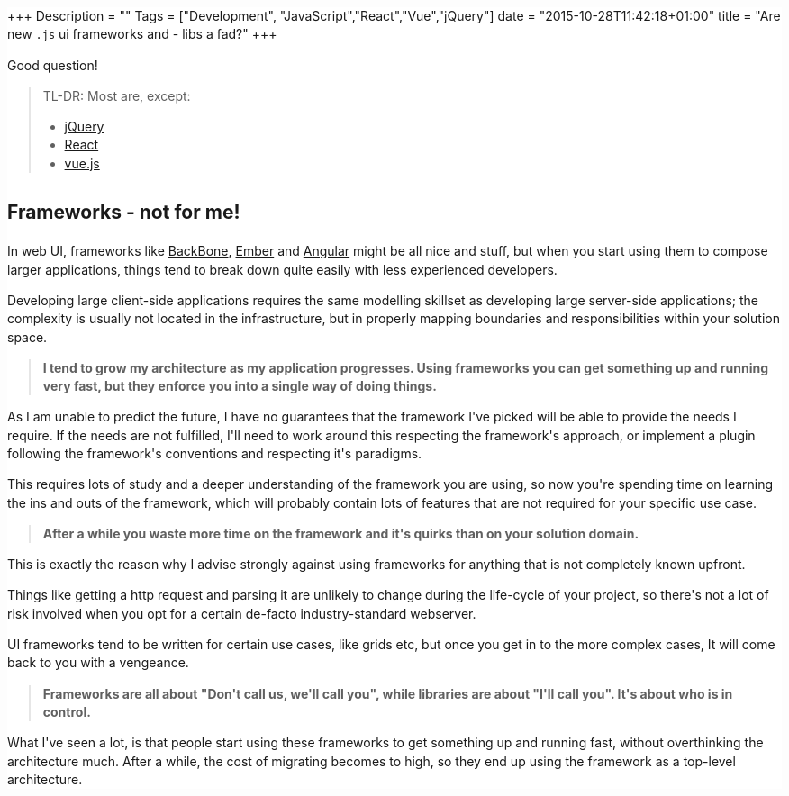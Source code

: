 +++
Description = ""
Tags = ["Development", "JavaScript","React","Vue","jQuery"]
date = "2015-10-28T11:42:18+01:00"
title = "Are new `.js` ui frameworks and - libs a fad?"
+++

Good question!

> TL-DR: Most are, except:
>
>  - [jQuery](https://jquery.com/)
>  - [React](https://facebook.github.io/react/)
>  - [vue.js](http://vuejs.org/)

## Frameworks - not for me!

In web UI, frameworks like [BackBone](http://backbonejs.org/), [Ember](http://emberjs.com/) and [Angular](https://angularjs.org/) might be all nice and stuff, but when you start using them to compose larger applications, things tend to break down quite easily with less experienced developers.

Developing large client-side applications requires the same modelling skillset as developing large server-side applications; the complexity is usually not located in the infrastructure, but in properly mapping boundaries and responsibilities within your solution space.

>**I tend to grow my architecture as my application progresses. Using frameworks you can get something up and running very fast, but they enforce you into a single way of doing things.**

As I am unable to predict the future, I have no guarantees that the framework I've picked will be able to provide the needs I require. If the needs are not fulfilled, I'll need to work around this respecting the framework's approach, or implement a plugin following the framework's conventions and respecting it's paradigms.

This requires lots of study and a deeper understanding of the framework you are using, so now you're spending time on learning the ins and outs of the framework, which will probably contain lots of features that are not required for your specific use case.

>**After a while you waste more time on the framework and it's quirks than on your solution domain.**

This is exactly the reason why I advise strongly against using frameworks for anything that is not completely known upfront.

Things like getting a http request and parsing it are unlikely to change during the life-cycle of your project, so there's not a lot of risk involved when you opt for a certain de-facto industry-standard webserver.

UI frameworks tend to be written for certain use cases, like grids etc, but once you get in to the more complex cases, It will come back to you with a vengeance.

> **Frameworks are all about "Don't call us, we'll call you", while libraries are about "I'll call you". It's about who is in control.**

What I've seen a lot, is that people start using these frameworks to get something up and running fast, without overthinking the architecture much. After a while, the cost of migrating becomes to high, so they end up using the framework as a top-level architecture.
